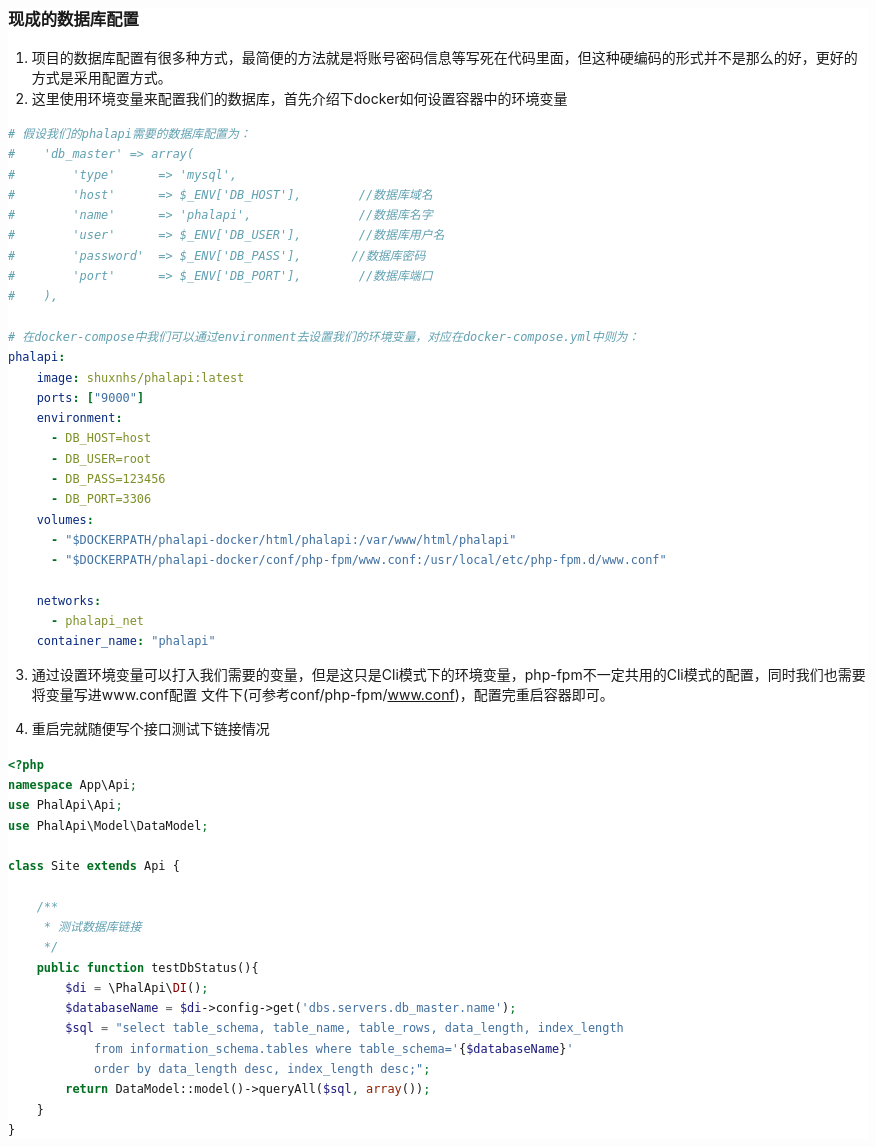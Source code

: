 ### 现成的数据库配置
1. 项目的数据库配置有很多种方式，最简便的方法就是将账号密码信息等写死在代码里面，但这种硬编码的形式并不是那么的好，更好的方式是采用配置方式。
2. 这里使用环境变量来配置我们的数据库，首先介绍下docker如何设置容器中的环境变量
```yaml
# 假设我们的phalapi需要的数据库配置为：
#    'db_master' => array(                       
#        'type'      => 'mysql',                 
#        'host'      => $_ENV['DB_HOST'],        //数据库域名
#        'name'      => 'phalapi',               //数据库名字
#        'user'      => $_ENV['DB_USER'],        //数据库用户名
#        'password'  => $_ENV['DB_PASS'],	    //数据库密码
#        'port'      => $_ENV['DB_PORT'],        //数据库端口
#    ),

# 在docker-compose中我们可以通过environment去设置我们的环境变量，对应在docker-compose.yml中则为：
phalapi:
    image: shuxnhs/phalapi:latest
    ports: ["9000"]
    environment:
      - DB_HOST=host
      - DB_USER=root
      - DB_PASS=123456
      - DB_PORT=3306
    volumes:
      - "$DOCKERPATH/phalapi-docker/html/phalapi:/var/www/html/phalapi"
      - "$DOCKERPATH/phalapi-docker/conf/php-fpm/www.conf:/usr/local/etc/php-fpm.d/www.conf"

    networks:
      - phalapi_net
    container_name: "phalapi"    
```
3. 通过设置环境变量可以打入我们需要的变量，但是这只是Cli模式下的环境变量，php-fpm不一定共用的Cli模式的配置，同时我们也需要将变量写进www.conf配置
文件下(可参考conf/php-fpm/www.conf)，配置完重启容器即可。

4. 重启完就随便写个接口测试下链接情况
```php
<?php
namespace App\Api;
use PhalApi\Api;
use PhalApi\Model\DataModel;

class Site extends Api {

    /**
     * 测试数据库链接
     */
    public function testDbStatus(){
        $di = \PhalApi\DI();
        $databaseName = $di->config->get('dbs.servers.db_master.name');
        $sql = "select table_schema, table_name, table_rows, data_length, index_length
            from information_schema.tables where table_schema='{$databaseName}'
            order by data_length desc, index_length desc;";
        return DataModel::model()->queryAll($sql, array());
    }
}
```
